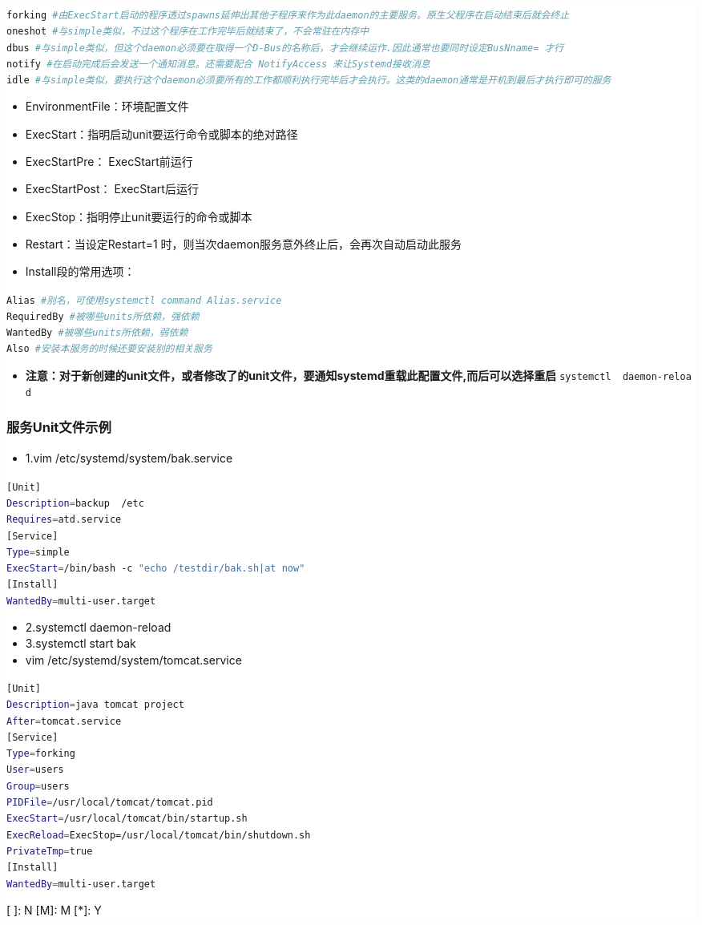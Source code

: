 ```py
forking #由ExecStart启动的程序透过spawns延伸出其他子程序来作为此daemon的主要服务。原生父程序在启动结束后就会终止 
oneshot #与simple类似，不过这个程序在工作完毕后就结束了，不会常驻在内存中 
dbus #与simple类似，但这个daemon必须要在取得一个D-Bus的名称后，才会继续运作.因此通常也要同时设定BusNname= 才行 
notify #在启动完成后会发送一个通知消息。还需要配合 NotifyAccess 来让Systemd接收消息 
idle #与simple类似，要执行这个daemon必须要所有的工作都顺利执行完毕后才会执行。这类的daemon通常是开机到最后才执行即可的服务  
```
- EnvironmentFile：环境配置文件 
- ExecStart：指明启动unit要运行命令或脚本的绝对路径 
- ExecStartPre： ExecStart前运行 
- ExecStartPost： ExecStart后运行 
- ExecStop：指明停止unit要运行的命令或脚本 
- Restart：当设定Restart=1 时，则当次daemon服务意外终止后，会再次自动启动此服务 
 
- Install段的常用选项： 

```py
Alias #别名，可使用systemctl command Alias.service 
RequiredBy #被哪些units所依赖，强依赖 
WantedBy #被哪些units所依赖，弱依赖 
Also #安装本服务的时候还要安装别的相关服务 
```

- **注意：对于新创建的unit文件，或者修改了的unit文件，要通知systemd重载此配置文件,而后可以选择重启** 
`systemctl  daemon-reload` 
 
### 服务Unit文件示例 

- 1.vim /etc/systemd/system/bak.service  
```bash
[Unit] 
Description=backup  /etc 
Requires=atd.service 
[Service] 
Type=simple 
ExecStart=/bin/bash -c "echo /testdir/bak.sh|at now" 
[Install] 
WantedBy=multi-user.target 
```
- 2.systemctl daemon-reload 
- 3.systemctl start bak 
- vim /etc/systemd/system/tomcat.service  
```bash
[Unit] 
Description=java tomcat project 
After=tomcat.service 
[Service] 
Type=forking 
User=users 
Group=users 
PIDFile=/usr/local/tomcat/tomcat.pid 
ExecStart=/usr/local/tomcat/bin/startup.sh 
ExecReload=ExecStop=/usr/local/tomcat/bin/shutdown.sh 
PrivateTmp=true   
[Install] 
WantedBy=multi-user.target 
```


[ ]: N 
[M]: M 
[*]: Y 